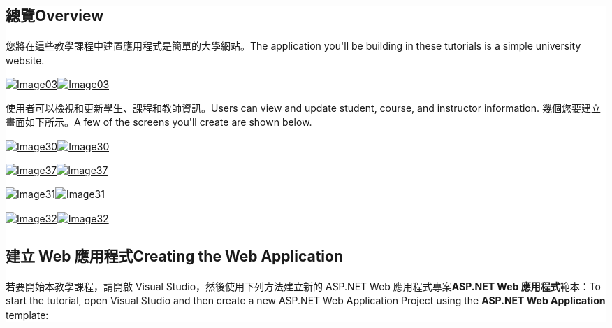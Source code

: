 

## <a name="overview"></a><span data-ttu-id="9d0c9-136">總覽</span><span class="sxs-lookup"><span data-stu-id="9d0c9-136">Overview</span></span>

<span data-ttu-id="9d0c9-137">您將在這些教學課程中建置應用程式是簡單的大學網站。</span><span class="sxs-lookup"><span data-stu-id="9d0c9-137">The application you'll be building in these tutorials is a simple university website.</span></span>

<span data-ttu-id="9d0c9-138">[![Image03](the-entity-framework-and-aspnet-getting-started-part-1/_static/image2.png)](the-entity-framework-and-aspnet-getting-started-part-1/_static/image1.png)</span><span class="sxs-lookup"><span data-stu-id="9d0c9-138">[![Image03](the-entity-framework-and-aspnet-getting-started-part-1/_static/image2.png)](the-entity-framework-and-aspnet-getting-started-part-1/_static/image1.png)</span></span>

<span data-ttu-id="9d0c9-139">使用者可以檢視和更新學生、課程和教師資訊。</span><span class="sxs-lookup"><span data-stu-id="9d0c9-139">Users can view and update student, course, and instructor information.</span></span> <span data-ttu-id="9d0c9-140">幾個您要建立畫面如下所示。</span><span class="sxs-lookup"><span data-stu-id="9d0c9-140">A few of the screens you'll create are shown below.</span></span>

<span data-ttu-id="9d0c9-141">[![Image30](the-entity-framework-and-aspnet-getting-started-part-1/_static/image4.png)](the-entity-framework-and-aspnet-getting-started-part-1/_static/image3.png)</span><span class="sxs-lookup"><span data-stu-id="9d0c9-141">[![Image30](the-entity-framework-and-aspnet-getting-started-part-1/_static/image4.png)](the-entity-framework-and-aspnet-getting-started-part-1/_static/image3.png)</span></span>

<span data-ttu-id="9d0c9-142">[![Image37](the-entity-framework-and-aspnet-getting-started-part-1/_static/image6.png)](the-entity-framework-and-aspnet-getting-started-part-1/_static/image5.png)</span><span class="sxs-lookup"><span data-stu-id="9d0c9-142">[![Image37](the-entity-framework-and-aspnet-getting-started-part-1/_static/image6.png)](the-entity-framework-and-aspnet-getting-started-part-1/_static/image5.png)</span></span>

<span data-ttu-id="9d0c9-143">[![Image31](the-entity-framework-and-aspnet-getting-started-part-1/_static/image8.png)](the-entity-framework-and-aspnet-getting-started-part-1/_static/image7.png)</span><span class="sxs-lookup"><span data-stu-id="9d0c9-143">[![Image31](the-entity-framework-and-aspnet-getting-started-part-1/_static/image8.png)](the-entity-framework-and-aspnet-getting-started-part-1/_static/image7.png)</span></span>

<span data-ttu-id="9d0c9-144">[![Image32](the-entity-framework-and-aspnet-getting-started-part-1/_static/image10.png)](the-entity-framework-and-aspnet-getting-started-part-1/_static/image9.png)</span><span class="sxs-lookup"><span data-stu-id="9d0c9-144">[![Image32](the-entity-framework-and-aspnet-getting-started-part-1/_static/image10.png)](the-entity-framework-and-aspnet-getting-started-part-1/_static/image9.png)</span></span>

## <a name="creating-the-web-application"></a><span data-ttu-id="9d0c9-145">建立 Web 應用程式</span><span class="sxs-lookup"><span data-stu-id="9d0c9-145">Creating the Web Application</span></span>

<span data-ttu-id="9d0c9-146">若要開始本教學課程，請開啟 Visual Studio，然後使用下列方法建立新的 ASP.NET Web 應用程式專案**ASP.NET Web 應用程式**範本：</span><span class="sxs-lookup"><span data-stu-id="9d0c9-146">To start the tutorial, open Visual Studio and then create a new ASP.NET Web Application Project using the **ASP.NET Web Application** template:</span></span>
